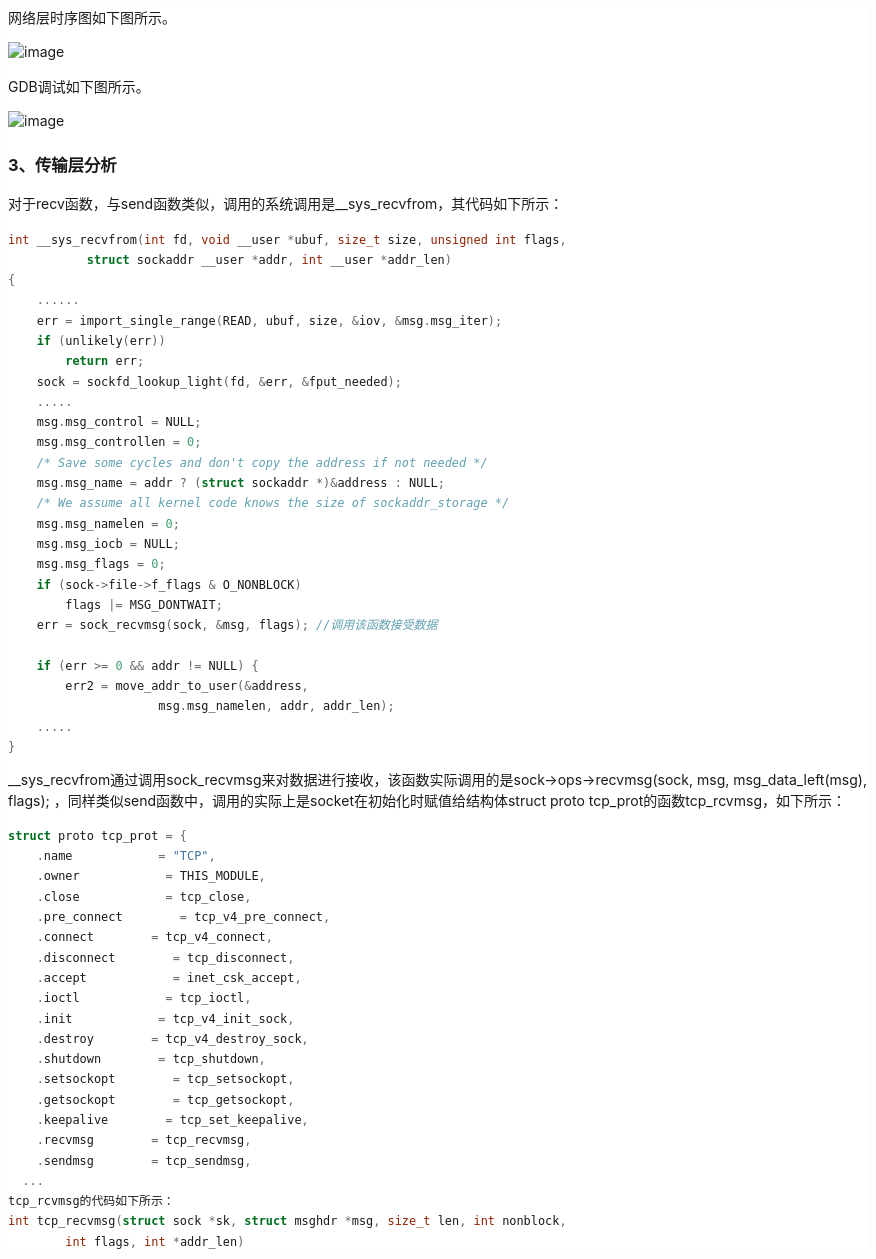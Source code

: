 网络层时序图如下图所示。

![image](https://user-images.githubusercontent.com/87457873/127460441-3fe2e740-5f9e-44f1-b99b-872167a92176.png)

GDB调试如下图所示。

![image](https://user-images.githubusercontent.com/87457873/127460461-f71b6ea5-0573-4d32-9087-cf9a1c8d88a5.png)

### 3、传输层分析

对于recv函数，与send函数类似，调用的系统调用是__sys_recvfrom，其代码如下所示：

```c
int __sys_recvfrom(int fd, void __user *ubuf, size_t size, unsigned int flags,
           struct sockaddr __user *addr, int __user *addr_len)
{
    ......
    err = import_single_range(READ, ubuf, size, &iov, &msg.msg_iter);
    if (unlikely(err))
        return err;
    sock = sockfd_lookup_light(fd, &err, &fput_needed);
    .....
    msg.msg_control = NULL;
    msg.msg_controllen = 0;
    /* Save some cycles and don't copy the address if not needed */
    msg.msg_name = addr ? (struct sockaddr *)&address : NULL;
    /* We assume all kernel code knows the size of sockaddr_storage */
    msg.msg_namelen = 0;
    msg.msg_iocb = NULL;
    msg.msg_flags = 0;
    if (sock->file->f_flags & O_NONBLOCK)
        flags |= MSG_DONTWAIT;
    err = sock_recvmsg(sock, &msg, flags); //调用该函数接受数据

    if (err >= 0 && addr != NULL) {
        err2 = move_addr_to_user(&address,
                     msg.msg_namelen, addr, addr_len);
    .....
}
```

__sys_recvfrom通过调用sock_recvmsg来对数据进行接收，该函数实际调用的是sock->ops->recvmsg(sock, msg, msg_data_left(msg), flags); ，同样类似send函数中，调用的实际上是socket在初始化时赋值给结构体struct proto tcp_prot的函数tcp_rcvmsg，如下所示：

```c
struct proto tcp_prot = {
    .name            = "TCP",
    .owner            = THIS_MODULE,
    .close            = tcp_close,
    .pre_connect        = tcp_v4_pre_connect,
    .connect        = tcp_v4_connect,
    .disconnect        = tcp_disconnect,
    .accept            = inet_csk_accept,
    .ioctl            = tcp_ioctl,
    .init            = tcp_v4_init_sock,
    .destroy        = tcp_v4_destroy_sock,
    .shutdown        = tcp_shutdown,
    .setsockopt        = tcp_setsockopt,
    .getsockopt        = tcp_getsockopt,
    .keepalive        = tcp_set_keepalive,
    .recvmsg        = tcp_recvmsg,
    .sendmsg        = tcp_sendmsg,
  ...
tcp_rcvmsg的代码如下所示：
int tcp_recvmsg(struct sock *sk, struct msghdr *msg, size_t len, int nonblock,
        int flags, int *addr_len)
```